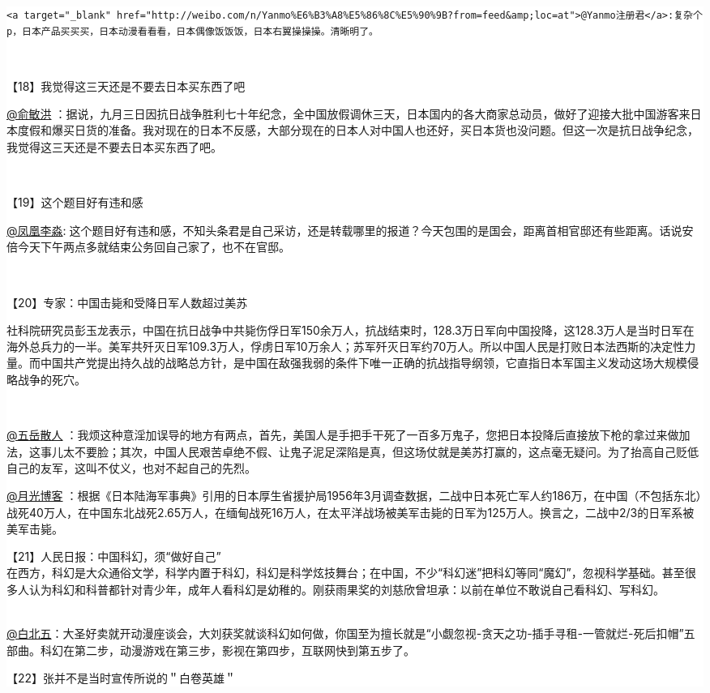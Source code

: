 	<a target="_blank" href="http://weibo.com/n/Yanmo%E6%B3%A8%E5%86%8C%E5%90%9B?from=feed&amp;loc=at">@Yanmo注册君</a>:复杂个p，日本产品买买买，日本动漫看看看，日本偶像饭饭饭，日本右翼操操操。清晰明了。
</p>
<p>
	<img src="http://pic.yupoo.com/dapenti/EUY11lfn/OwYU8.jpg" alt=""> 
</p>
<p>
	【18】我觉得这三天还是不要去日本买东西了吧&#160;
</p>
<p>
	<a class="W_fb S_txt1" href="http://weibo.com/yuminhong">@俞敏洪</a>&#160;：据说，九月三日因抗日战争胜利七十年纪念，全中国放假调休三天，日本国内的各大商家总动员，做好了迎接大批中国游客来日本度假和爆买日货的准备。我对现在的日本不反感，大部分现在的日本人对中国人也还好，买日本货也没问题。但这一次是抗日战争纪念，我觉得这三天还是不要去日本买东西了吧。
</p>
<p>
	<img src="http://ww1.sinaimg.cn/large/6283e751gw1evltpwmwy5j20ih0l540q.jpg" alt=""> 
</p>
<p>
	【19】这个题目好有违和感
</p>
<p>
	<a target="_blank" href="http://weibo.com/n/%E5%87%A4%E5%87%B0%E6%9D%8E%E6%B7%BC?from=feed&amp;loc=at">@凤凰李淼</a>: 这个题目好有违和感，不知头条君是自己采访，还是转载哪里的报道？今天包围的是国会，距离首相官邸还有些距离。话说安倍今天下午两点多就结束公务回自己家了，也不在官邸。
</p>
<p>
	<img src="http://pic.yupoo.com/dapenti/EUYif9AO/106lfS.jpg" alt="">&#160;
</p>
<p>
	【20】专家：中国击毙和受降日军人数超过美苏
</p>
<p>
	社科院研究员彭玉龙表示，中国在抗日战争中共毙伤俘日军150余万人，抗战结束时，128.3万日军向中国投降，这128.3万人是当时日军在海外总兵力的一半。美军共歼灭日军109.3万人，俘虏日军10万余人；苏军歼灭日军约70万人。所以中国人民是打败日本法西斯的决定性力量。而中国共产党提出持久战的战略总方针，是中国在敌强我弱的条件下唯一正确的抗战指导纲领，它直指日本军国主义发动这场大规模侵略战争的死穴。
</p>
<p>
	<img src="http://pic.yupoo.com/dapenti/EUY3Ov6w/aYc2Y.jpg" alt=""> 
</p>
<p>
	<a class="W_fb S_txt1" href="http://weibo.com/wysr2007">@五岳散人</a>&#160;：我烦这种意淫加误导的地方有两点，首先，美国人是手把手干死了一百多万鬼子，您把日本投降后直接放下枪的拿过来做加法，这事儿太不要脸；其次，中国人民艰苦卓绝不假、让鬼子泥足深陷是真，但这场仗就是美苏打赢的，这点毫无疑问。为了抬高自己贬低自己的友军，这叫不仗义，也对不起自己的先烈。&#160;
</p>
<div class="WB_info">
	<a class="W_fb S_txt1" href="http://weibo.com/williamlong">@月光博客</a>&#160;：根据《日本陆海军事典》引用的日本厚生省援护局1956年3月调查数据，二战中日本死亡军人约186万，在中国（不包括东北）战死40万人，在中国东北战死2.65万人，在缅甸战死16万人，在太平洋战场被美军击毙的日军为125万人。换言之，二战中2/3的日军系被美军击毙。
</div>
<p>
	【21】人民日报：中国科幻，须“做好自己”<br>
在西方，科幻是大众通俗文学，科学内置于科幻，科幻是科学炫技舞台；在中国，不少“科幻迷”把科幻等同“魔幻”，忽视科学基础。甚至很多人认为科幻和科普都针对青少年，成年人看科幻是幼稚的。刚获雨果奖的刘慈欣曾坦承：以前在单位不敢说自己看科幻、写科幻。
</p>
<p>
	<img src="http://pic.yupoo.com/dapenti/EUYSI8I8/apful.jpg" alt=""><br>
<a class="S_txt1" href="http://weibo.com/kichiku" target="_blank">@白北五</a>：大圣好卖就开动漫座谈会，大刘获奖就谈科幻如何做，你国至为擅长就是“小觑忽视-贪天之功-插手寻租-一管就烂-死后扣帽”五部曲。科幻在第二步，动漫游戏在第三步，影视在第四步，互联网快到第五步了。&#160;
</p>
<p>
	【22】张并不是当时宣传所说的＂白卷英雄＂&#160;
</p>